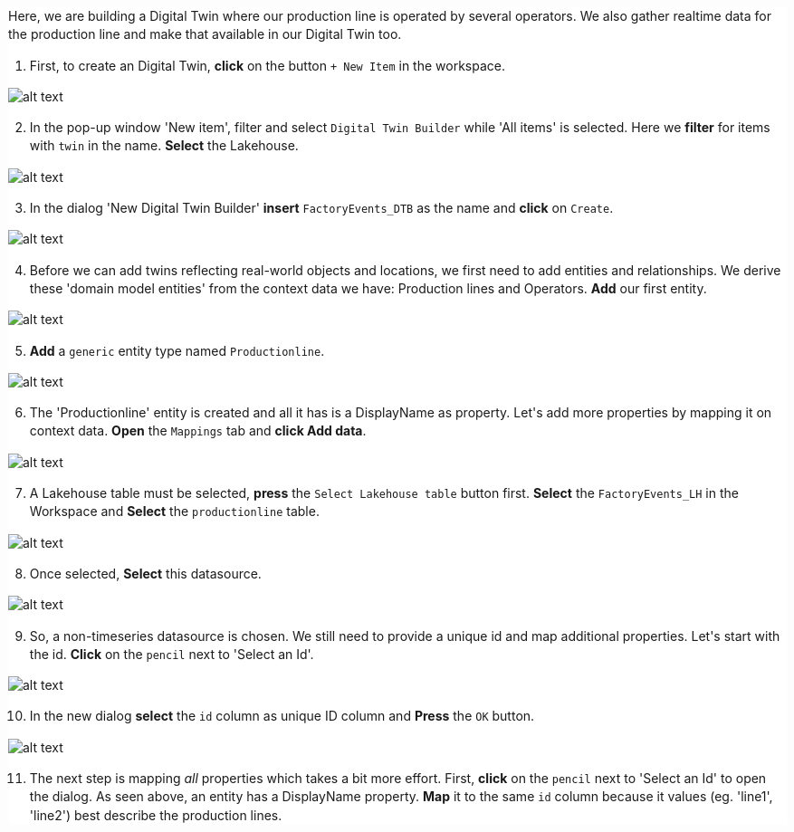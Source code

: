 Here, we are building a Digital Twin where our production line is operated by several operators. We also gather realtime data for the production line and make that available in our Digital Twin too.

1. First, to create an Digital Twin, **click** on the button `+ New Item` in the workspace.

![alt text](assets/image_task10_step01.png)

2. In the pop-up window 'New item', filter and select `Digital Twin Builder` while 'All items' is selected. Here we **filter** for items with `twin` in the name. **Select** the Lakehouse.

![alt text](assets/image_task10_step02.png)

3. In the dialog 'New Digital Twin Builder' **insert** `FactoryEvents_DTB` as the name and **click** on `Create`.

![alt text](assets/image_task10_step03.png)

4. Before we can add twins reflecting real-world objects and locations, we first need to add entities and relationships. We derive these 'domain model entities' from the context data we have: Production lines and Operators. **Add** our first entity.

![alt text](assets/image_task10_step04.png)

5. **Add** a `generic` entity type named `Productionline`.

![alt text](assets/image_task10_step05.png)

6. The 'Productionline' entity is created and all it has is a DisplayName as property. Let's add more properties by mapping it on context data. **Open** the `Mappings` tab and **click Add data**.

![alt text](assets/image_task10_step06.png)

7. A Lakehouse table must be selected, **press** the `Select Lakehouse table` button first. **Select** the `FactoryEvents_LH` in the Workspace and **Select** the `productionline` table.

![alt text](assets/image_task10_step07.png)

8. Once selected, **Select** this datasource.

![alt text](assets/image_task10_step08.png)

9. So, a non-timeseries datasource is chosen. We still need to provide a unique id and map additional properties. Let's start with the id. **Click** on the `pencil` next to 'Select an Id'.

![alt text](assets/image_task10_step09.png)

10. In the new dialog **select** the `id` column as unique ID column and **Press** the `OK` button.

![alt text](assets/image_task10_step10.png)

11. The next step is mapping _all_ properties which takes a bit more effort. First, **click** on the `pencil` next to 'Select an Id' to open the dialog. As seen above, an entity has a DisplayName property. **Map** it to the same `id` column because it values (eg. 'line1', 'line2') best describe the production lines.
